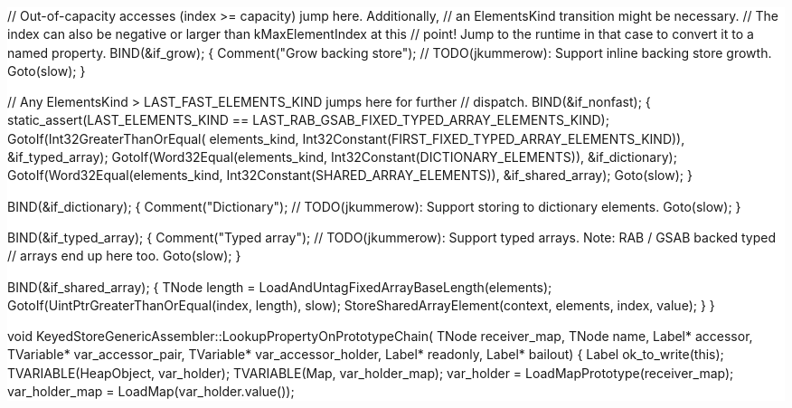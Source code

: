   // Out-of-capacity accesses (index >= capacity) jump here. Additionally,
  // an ElementsKind transition might be necessary.
  // The index can also be negative or larger than kMaxElementIndex at this
  // point! Jump to the runtime in that case to convert it to a named property.
  BIND(&if_grow);
  {
    Comment("Grow backing store");
    // TODO(jkummerow): Support inline backing store growth.
    Goto(slow);
  }

  // Any ElementsKind > LAST_FAST_ELEMENTS_KIND jumps here for further
  // dispatch.
  BIND(&if_nonfast);
  {
    static_assert(LAST_ELEMENTS_KIND ==
                  LAST_RAB_GSAB_FIXED_TYPED_ARRAY_ELEMENTS_KIND);
    GotoIf(Int32GreaterThanOrEqual(
               elements_kind,
               Int32Constant(FIRST_FIXED_TYPED_ARRAY_ELEMENTS_KIND)),
           &if_typed_array);
    GotoIf(Word32Equal(elements_kind, Int32Constant(DICTIONARY_ELEMENTS)),
           &if_dictionary);
    GotoIf(Word32Equal(elements_kind, Int32Constant(SHARED_ARRAY_ELEMENTS)),
           &if_shared_array);
    Goto(slow);
  }

  BIND(&if_dictionary);
  {
    Comment("Dictionary");
    // TODO(jkummerow): Support storing to dictionary elements.
    Goto(slow);
  }

  BIND(&if_typed_array);
  {
    Comment("Typed array");
    // TODO(jkummerow): Support typed arrays. Note: RAB / GSAB backed typed
    // arrays end up here too.
    Goto(slow);
  }

  BIND(&if_shared_array);
  {
    TNode<IntPtrT> length = LoadAndUntagFixedArrayBaseLength(elements);
    GotoIf(UintPtrGreaterThanOrEqual(index, length), slow);
    StoreSharedArrayElement(context, elements, index, value);
  }
}

void KeyedStoreGenericAssembler::LookupPropertyOnPrototypeChain(
    TNode<Map> receiver_map, TNode<Name> name, Label* accessor,
    TVariable<Object>* var_accessor_pair,
    TVariable<HeapObject>* var_accessor_holder, Label* readonly,
    Label* bailout) {
  Label ok_to_write(this);
  TVARIABLE(HeapObject, var_holder);
  TVARIABLE(Map, var_holder_map);
  var_holder = LoadMapPrototype(receiver_map);
  var_holder_map = LoadMap(var_holder.value());
